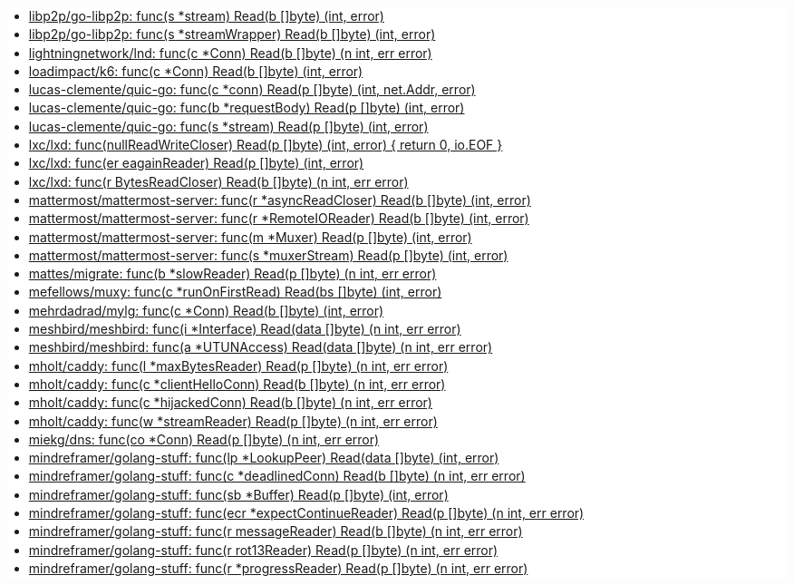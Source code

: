 * [libp2p/go-libp2p: func(s *stream) Read(b []byte) (int, error)](https://github.com/libp2p/go-libp2p/blob/master/p2p/net/mock/mock_stream.go#L130)
* [libp2p/go-libp2p: func(s *streamWrapper) Read(b []byte) (int, error)](https://github.com/libp2p/go-libp2p/blob/master/p2p/host/basic/basic_host.go#L554)
* [lightningnetwork/lnd: func(c *Conn) Read(b []byte) (n int, err error)](https://github.com/lightningnetwork/lnd/blob/master/brontide/conn.go#L99)
* [loadimpact/k6: func(c *Conn) Read(b []byte) (int, error)](https://github.com/loadimpact/k6/blob/master/lib/netext/dialer.go#L73)
* [lucas-clemente/quic-go: func(c *conn) Read(p []byte) (int, net.Addr, error)](https://github.com/lucas-clemente/quic-go/blob/master/conn.go#L31)
* [lucas-clemente/quic-go: func(b *requestBody) Read(p []byte) (int, error)](https://github.com/lucas-clemente/quic-go/blob/master/h2quic/request_body.go#L21)
* [lucas-clemente/quic-go: func(s *stream) Read(p []byte) (int, error)](https://github.com/lucas-clemente/quic-go/blob/master/stream.go#L91)
* [lxc/lxd: func(nullReadWriteCloser) Read(p []byte) (int, error)  { return 0, io.EOF }](https://github.com/lxc/lxd/blob/master/client/util.go#L149)
* [lxc/lxd: func(er eagainReader) Read(p []byte) (int, error)](https://github.com/lxc/lxd/blob/master/lxd/main_netcat.go#L77)
* [lxc/lxd: func(r BytesReadCloser) Read(b []byte) (n int, err error)](https://github.com/lxc/lxd/blob/master/shared/util.go#L367)
* [mattermost/mattermost-server: func(r *asyncReadCloser) Read(b []byte) (int, error)](https://github.com/mattermost/mattermost-server/blob/master/plugin/rpcplugin/io.go#L59)
* [mattermost/mattermost-server: func(r *RemoteIOReader) Read(b []byte) (int, error)](https://github.com/mattermost/mattermost-server/blob/master/plugin/rpcplugin/io.go#L180)
* [mattermost/mattermost-server: func(m *Muxer) Read(p []byte) (int, error)](https://github.com/mattermost/mattermost-server/blob/master/plugin/rpcplugin/muxer.go#L87)
* [mattermost/mattermost-server: func(s *muxerStream) Read(p []byte) (int, error)](https://github.com/mattermost/mattermost-server/blob/master/plugin/rpcplugin/muxer.go#L226)
* [mattes/migrate: func(b *slowReader) Read(p []byte) (n int, err error)](https://github.com/mattes/migrate/blob/master/util.go#L63)
* [mefellows/muxy: func(c *runOnFirstRead) Read(bs []byte) (int, error)](https://github.com/mefellows/muxy/blob/master/protocol/reverse_proxy.go#L115)
* [mehrdadrad/mylg: func(c *Conn) Read(b []byte) (int, error)](https://github.com/mehrdadrad/mylg/blob/master/ssh/ssh.go#L39)
* [meshbird/meshbird: func(i *Interface) Read(data []byte) (n int, err error)](https://github.com/meshbird/meshbird/blob/master/network/interface.go#L31)
* [meshbird/meshbird: func(a *UTUNAccess) Read(data []byte) (n int, err error)](https://github.com/meshbird/meshbird/blob/master/network/interface_darwin.go#L71)
* [mholt/caddy: func(l *maxBytesReader) Read(p []byte) (n int, err error)](https://github.com/mholt/caddy/blob/master/caddyhttp/limits/handler.go#L61)
* [mholt/caddy: func(c *clientHelloConn) Read(b []byte) (n int, err error)](https://github.com/mholt/caddy/blob/master/caddyhttp/httpserver/mitm.go#L156)
* [mholt/caddy: func(c *hijackedConn) Read(b []byte) (n int, err error)](https://github.com/mholt/caddy/blob/master/caddyhttp/proxy/reverseproxy.go#L513)
* [mholt/caddy: func(w *streamReader) Read(p []byte) (n int, err error)](https://github.com/mholt/caddy/blob/master/caddyhttp/fastcgi/fcgiclient.go#L351)
* [miekg/dns: func(co *Conn) Read(p []byte) (n int, err error)](https://github.com/miekg/dns/blob/master/client.go#L393)
* [mindreframer/golang-stuff: func(lp *LookupPeer) Read(data []byte) (int, error)](https://github.com/mindreframer/golang-stuff/blob/master/github.com/bitly/nsq/nsq/lookup_peer.go#L59)
* [mindreframer/golang-stuff: func(c *deadlinedConn) Read(b []byte) (n int, err error)](https://github.com/mindreframer/golang-stuff/blob/master/github.com/bitly/nsq/nsq/api_request.go#L18)
* [mindreframer/golang-stuff: func(sb *Buffer) Read(p []byte) (int, error)](https://github.com/mindreframer/golang-stuff/blob/master/github.com/globocom/tsuru/safe/buffer.go#L43)
* [mindreframer/golang-stuff: func(ecr *expectContinueReader) Read(p []byte) (n int, err error)](https://github.com/mindreframer/golang-stuff/blob/master/github.com/cloudfoundry/gorouter/proxy/server.go#L235)
* [mindreframer/golang-stuff: func(r messageReader) Read(b []byte) (n int, err error)](https://github.com/mindreframer/golang-stuff/blob/master/github.com/garyburd/go-websocket/websocket/conn.go#L713)
* [mindreframer/golang-stuff: func(r rot13Reader) Read(p []byte) (n int, err error)](https://github.com/mindreframer/golang-stuff/blob/master/github.com/mindreframer/go-tour/solutions/rot13.go#L30)
* [mindreframer/golang-stuff: func(r *progressReader) Read(p []byte) (n int, err error)](https://github.com/mindreframer/golang-stuff/blob/master/github.com/dotcloud/docker/utils/utils.go#L77)